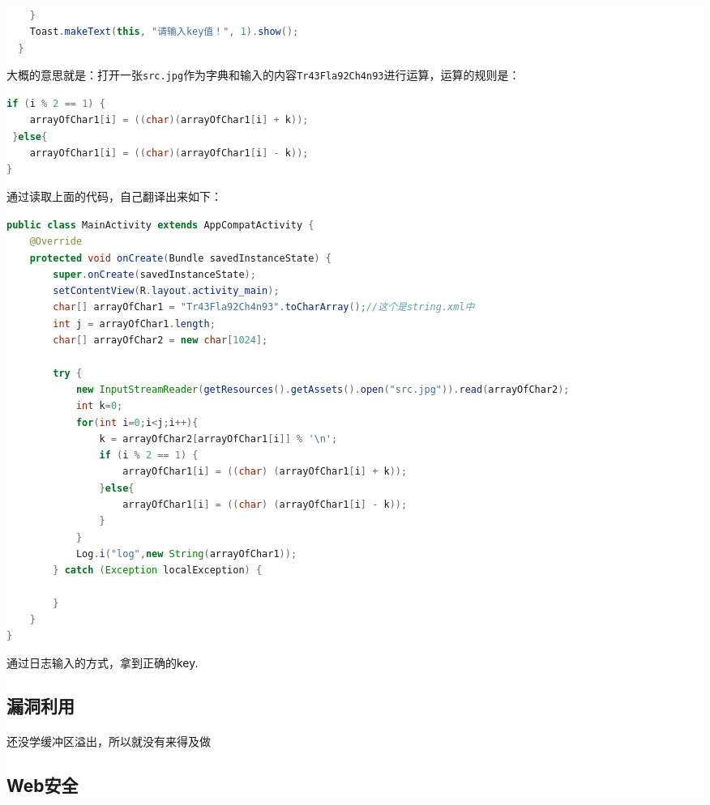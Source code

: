 ```java
    }
    Toast.makeText(this, "请输入key值！", 1).show();
  }
```

大概的意思就是：打开一张`src.jpg`作为字典和输入的内容`Tr43Fla92Ch4n93`进行运算，运算的规则是：

```java
if (i % 2 == 1) {
    arrayOfChar1[i] = ((char)(arrayOfChar1[i] + k));
 }else{
    arrayOfChar1[i] = ((char)(arrayOfChar1[i] - k));
}
```

通过读取上面的代码，自己翻译出来如下：

```java
public class MainActivity extends AppCompatActivity {
    @Override
    protected void onCreate(Bundle savedInstanceState) {
        super.onCreate(savedInstanceState);
        setContentView(R.layout.activity_main);
        char[] arrayOfChar1 = "Tr43Fla92Ch4n93".toCharArray();//这个是string.xml中
        int j = arrayOfChar1.length;
        char[] arrayOfChar2 = new char[1024];

        try {
            new InputStreamReader(getResources().getAssets().open("src.jpg")).read(arrayOfChar2);
            int k=0;
            for(int i=0;i<j;i++){
                k = arrayOfChar2[arrayOfChar1[i]] % '\n';
                if (i % 2 == 1) {
                    arrayOfChar1[i] = ((char) (arrayOfChar1[i] + k));
                }else{
                    arrayOfChar1[i] = ((char) (arrayOfChar1[i] - k));
                }
            }
            Log.i("log",new String(arrayOfChar1));
        } catch (Exception localException) {

        }
    }
}
```

通过日志输入的方式，拿到正确的key.

## 漏洞利用

还没学缓冲区溢出，所以就没有来得及做

## Web安全
